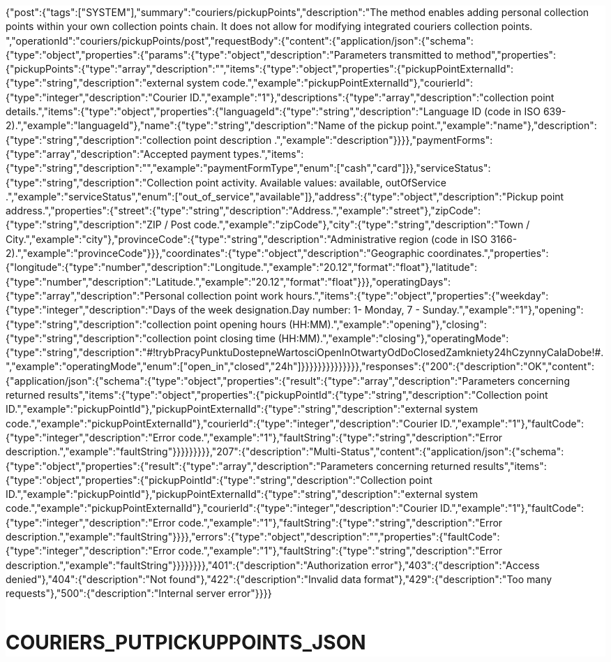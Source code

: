 {"post":{"tags":["SYSTEM"],"summary":"couriers/pickupPoints","description":"The method enables adding personal collection points within your own collection points chain. It does not allow for modifying integrated couriers collection points. ","operationId":"couriers/pickupPoints/post","requestBody":{"content":{"application/json":{"schema":{"type":"object","properties":{"params":{"type":"object","description":"Parameters transmitted to method","properties":{"pickupPoints":{"type":"array","description":"","items":{"type":"object","properties":{"pickupPointExternalId":{"type":"string","description":"external system code.","example":"pickupPointExternalId"},"courierId":{"type":"integer","description":"Courier ID.","example":"1"},"descriptions":{"type":"array","description":"collection point details.","items":{"type":"object","properties":{"languageId":{"type":"string","description":"Language ID (code in ISO 639-2).","example":"languageId"},"name":{"type":"string","description":"Name of the pickup point.","example":"name"},"description":{"type":"string","description":"collection point description .","example":"description"}}}},"paymentForms":{"type":"array","description":"Accepted payment types.","items":{"type":"string","description":"","example":"paymentFormType","enum":["cash","card"]}},"serviceStatus":{"type":"string","description":"Collection point activity. Available values: available, outOfService .","example":"serviceStatus","enum":["out_of_service","available"]},"address":{"type":"object","description":"Pickup point address.","properties":{"street":{"type":"string","description":"Address.","example":"street"},"zipCode":{"type":"string","description":"ZIP / Post code.","example":"zipCode"},"city":{"type":"string","description":"Town / City.","example":"city"},"provinceCode":{"type":"string","description":"Administrative region (code in ISO 3166-2).","example":"provinceCode"}}},"coordinates":{"type":"object","description":"Geographic coordinates.","properties":{"longitude":{"type":"number","description":"Longitude.","example":"20.12","format":"float"},"latitude":{"type":"number","description":"Latitude.","example":"20.12","format":"float"}}},"operatingDays":{"type":"array","description":"Personal collection point work hours.","items":{"type":"object","properties":{"weekday":{"type":"integer","description":"Days of the week designation.Day number: 1- Monday, 7 - Sunday.","example":"1"},"opening":{"type":"string","description":"collection point opening hours (HH:MM).","example":"opening"},"closing":{"type":"string","description":"collection point closing time (HH:MM).","example":"closing"},"operatingMode":{"type":"string","description":"#!trybPracyPunktuDostepneWartosciOpenInOtwartyOdDoClosedZamkniety24hCzynnyCalaDobe!#.","example":"operatingMode","enum":["open_in","closed","24h"]}}}}}}}}}}}}}},"responses":{"200":{"description":"OK","content":{"application/json":{"schema":{"type":"object","properties":{"result":{"type":"array","description":"Parameters concerning returned results","items":{"type":"object","properties":{"pickupPointId":{"type":"string","description":"Collection point ID.","example":"pickupPointId"},"pickupPointExternalId":{"type":"string","description":"external system code.","example":"pickupPointExternalId"},"courierId":{"type":"integer","description":"Courier ID.","example":"1"},"faultCode":{"type":"integer","description":"Error code.","example":"1"},"faultString":{"type":"string","description":"Error description.","example":"faultString"}}}}}}}}},"207":{"description":"Multi-Status","content":{"application/json":{"schema":{"type":"object","properties":{"result":{"type":"array","description":"Parameters concerning returned results","items":{"type":"object","properties":{"pickupPointId":{"type":"string","description":"Collection point ID.","example":"pickupPointId"},"pickupPointExternalId":{"type":"string","description":"external system code.","example":"pickupPointExternalId"},"courierId":{"type":"integer","description":"Courier ID.","example":"1"},"faultCode":{"type":"integer","description":"Error code.","example":"1"},"faultString":{"type":"string","description":"Error description.","example":"faultString"}}}},"errors":{"type":"object","description":"","properties":{"faultCode":{"type":"integer","description":"Error code.","example":"1"},"faultString":{"type":"string","description":"Error description.","example":"faultString"}}}}}}}},"401":{"description":"Authorization error"},"403":{"description":"Access denied"},"404":{"description":"Not found"},"422":{"description":"Invalid data format"},"429":{"description":"Too many requests"},"500":{"description":"Internal server error"}}}}

# COURIERS_PUTPICKUPPOINTS_JSON